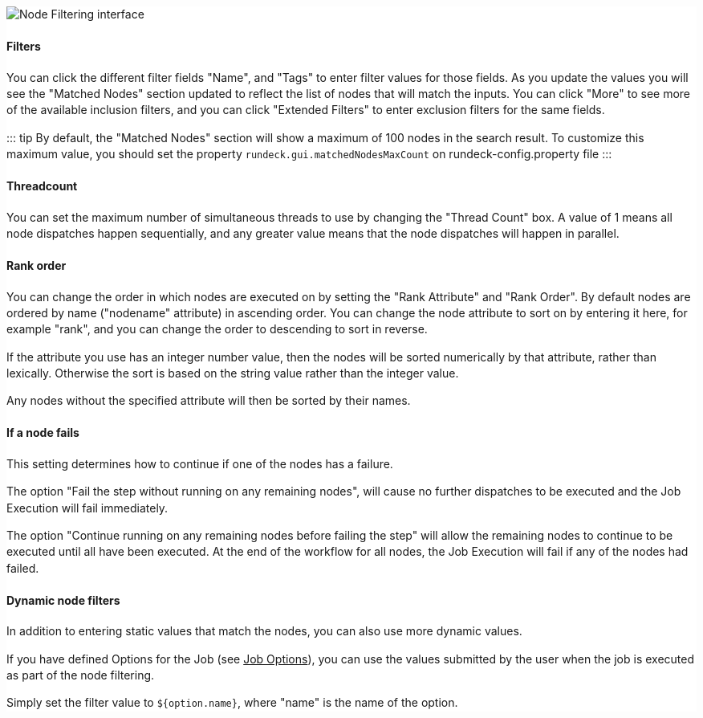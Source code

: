 ![Node Filtering interface](/assets/img/fig0305-b.png)

#### Filters

You can click the different filter fields "Name", and "Tags" to enter filter values for those fields. As you update the values you will see the "Matched Nodes" section updated to reflect the list of nodes that will match the inputs. You can click "More" to see more of the available inclusion filters, and you can click "Extended Filters" to enter
exclusion filters for the same fields.

::: tip
By default, the "Matched Nodes" section will show a maximum of 100 nodes in the search result. To customize this maximum value, you should set the property `rundeck.gui.matchedNodesMaxCount` on rundeck-config.property file
:::

#### Threadcount

You can set the maximum number of simultaneous threads to use by changing the "Thread Count" box. A value of 1 means all node dispatches happen sequentially, and any greater value means that the node dispatches will happen in parallel.

#### Rank order

You can change the order in which nodes are executed on by setting the "Rank Attribute" and "Rank Order". By default nodes are ordered by name ("nodename" attribute) in ascending order. You can change the node attribute to sort on by entering it here, for example "rank", and you can change the order to descending to sort in reverse.

If the attribute you use has an integer number value, then the nodes will be sorted numerically by that attribute, rather than lexically. Otherwise the sort is based on the string value rather than the integer value.

Any nodes without the specified attribute will then be sorted by their names.

#### If a node fails

This setting determines how to continue if one of the nodes has a failure.

The option "Fail the step without running on any remaining nodes", will cause no further dispatches to be executed and the Job Execution will fail immediately.

The option "Continue running on any remaining nodes before failing the step" will allow the remaining nodes to continue to be executed until all have been executed.  At the end of the workflow for all nodes, the Job Execution will fail if any of the nodes had failed.

#### Dynamic node filters

In addition to entering static values that match the nodes, you can also use
more dynamic values.

If you have defined Options for the Job (see [Job Options](/manual/jobs/job-options.md)), you
can use the values submitted by the user when the job is executed as part of the
node filtering.

Simply set the filter value to `${option.name}`, where "name" is the name of the option.
